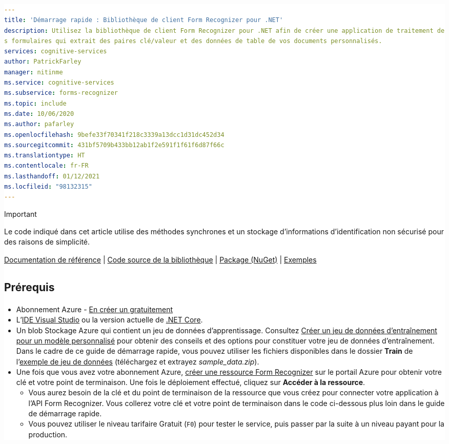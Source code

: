 ```yaml
---
title: 'Démarrage rapide : Bibliothèque de client Form Recognizer pour .NET'
description: Utilisez la bibliothèque de client Form Recognizer pour .NET afin de créer une application de traitement des formulaires qui extrait des paires clé/valeur et des données de table de vos documents personnalisés.
services: cognitive-services
author: PatrickFarley
manager: nitinme
ms.service: cognitive-services
ms.subservice: forms-recognizer
ms.topic: include
ms.date: 10/06/2020
ms.author: pafarley
ms.openlocfilehash: 9befe33f70341f218c3339a13dcc1d31dc452d34
ms.sourcegitcommit: 431bf5709b433bb12ab1f2e591f1f61f6d87f66c
ms.translationtype: HT
ms.contentlocale: fr-FR
ms.lasthandoff: 01/12/2021
ms.locfileid: "98132315"
---
```

> [!IMPORTANT]
> Le code indiqué dans cet article utilise des méthodes synchrones et un stockage d’informations d’identification non sécurisé pour des raisons de simplicité.

[Documentation de référence](/dotnet/api/overview/azure/ai.formrecognizer-readme) | [Code source de la bibliothèque](https://github.com/Azure/azure-sdk-for-net/tree/master/sdk/formrecognizer/Azure.AI.FormRecognizer/src) | [Package (NuGet)](https://www.nuget.org/packages/Azure.AI.FormRecognizer) | [Exemples](https://github.com/Azure/azure-sdk-for-net/tree/master/sdk/formrecognizer/Azure.AI.FormRecognizer/samples/README.md)

## <a name="prerequisites"></a>Prérequis

* Abonnement Azure - [En créer un gratuitement](https://azure.microsoft.com/free/cognitive-services/)
* L’[IDE Visual Studio](https://visualstudio.microsoft.com/vs/) ou la version actuelle de [.NET Core](https://dotnet.microsoft.com/download/dotnet-core).
* Un blob Stockage Azure qui contient un jeu de données d’apprentissage. Consultez [Créer un jeu de données d’entraînement pour un modèle personnalisé](../../build-training-data-set.md) pour obtenir des conseils et des options pour constituer votre jeu de données d’entraînement. Dans le cadre de ce guide de démarrage rapide, vous pouvez utiliser les fichiers disponibles dans le dossier **Train** de l’[exemple de jeu de données](https://go.microsoft.com/fwlink/?linkid=2090451) (téléchargez et extrayez *sample_data.zip*).
* Une fois que vous avez votre abonnement Azure, <a href="https://ms.portal.azure.com/#create/Microsoft.CognitiveServicesFormRecognizer"  title="créez une ressource Form Recognizer"  target="_blank">créer une ressource Form Recognizer<span class="docon docon-navigate-external x-hidden-focus"></span></a> sur le portail Azure pour obtenir votre clé et votre point de terminaison. Une fois le déploiement effectué, cliquez sur **Accéder à la ressource**.
    * Vous aurez besoin de la clé et du point de terminaison de la ressource que vous créez pour connecter votre application à l’API Form Recognizer. Vous collerez votre clé et votre point de terminaison dans le code ci-dessous plus loin dans le guide de démarrage rapide.
    * Vous pouvez utiliser le niveau tarifaire Gratuit (`F0`) pour tester le service, puis passer par la suite à un niveau payant pour la production.

